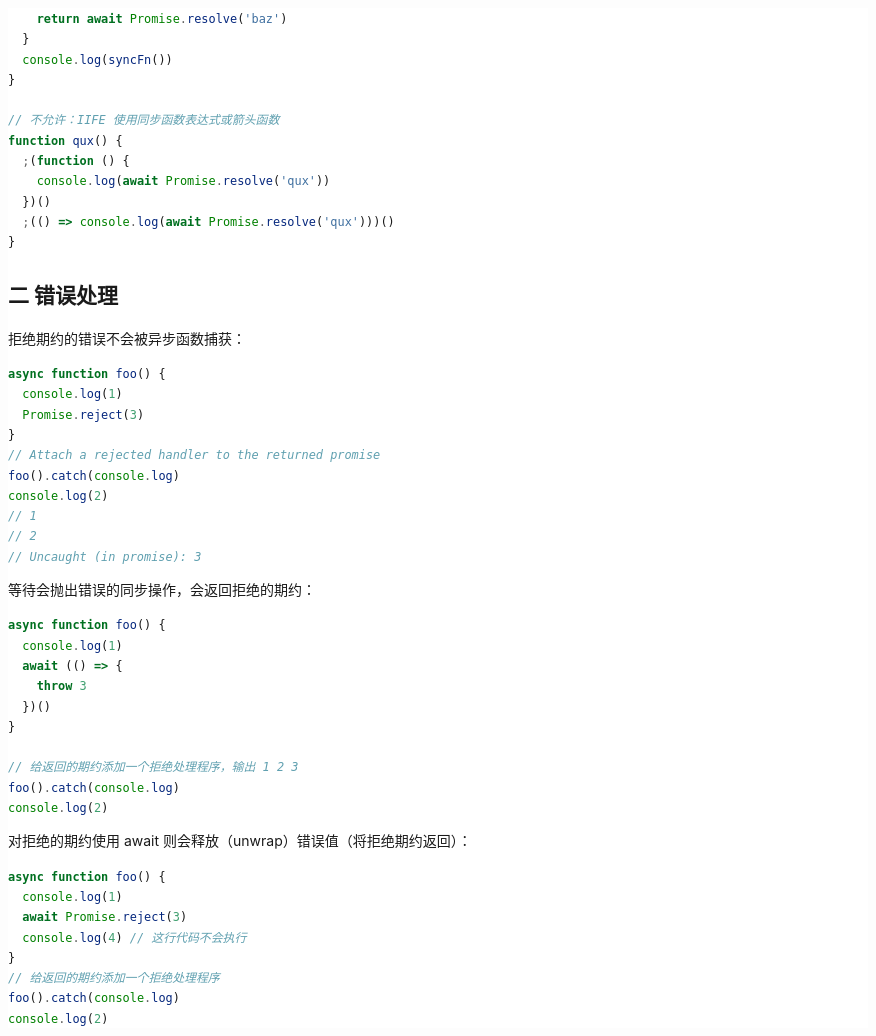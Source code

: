 ```js
    return await Promise.resolve('baz')
  }
  console.log(syncFn())
}

// 不允许：IIFE 使用同步函数表达式或箭头函数
function qux() {
  ;(function () {
    console.log(await Promise.resolve('qux'))
  })()
  ;(() => console.log(await Promise.resolve('qux')))()
}
```

## 二 错误处理

拒绝期约的错误不会被异步函数捕获：

```js
async function foo() {
  console.log(1)
  Promise.reject(3)
}
// Attach a rejected handler to the returned promise
foo().catch(console.log)
console.log(2)
// 1
// 2
// Uncaught (in promise): 3
```

等待会抛出错误的同步操作，会返回拒绝的期约：

```js
async function foo() {
  console.log(1)
  await (() => {
    throw 3
  })()
}

// 给返回的期约添加一个拒绝处理程序，输出 1 2 3
foo().catch(console.log)
console.log(2)
```

对拒绝的期约使用 await 则会释放（unwrap）错误值（将拒绝期约返回）：

```js
async function foo() {
  console.log(1)
  await Promise.reject(3)
  console.log(4) // 这行代码不会执行
}
// 给返回的期约添加一个拒绝处理程序
foo().catch(console.log)
console.log(2)
```
